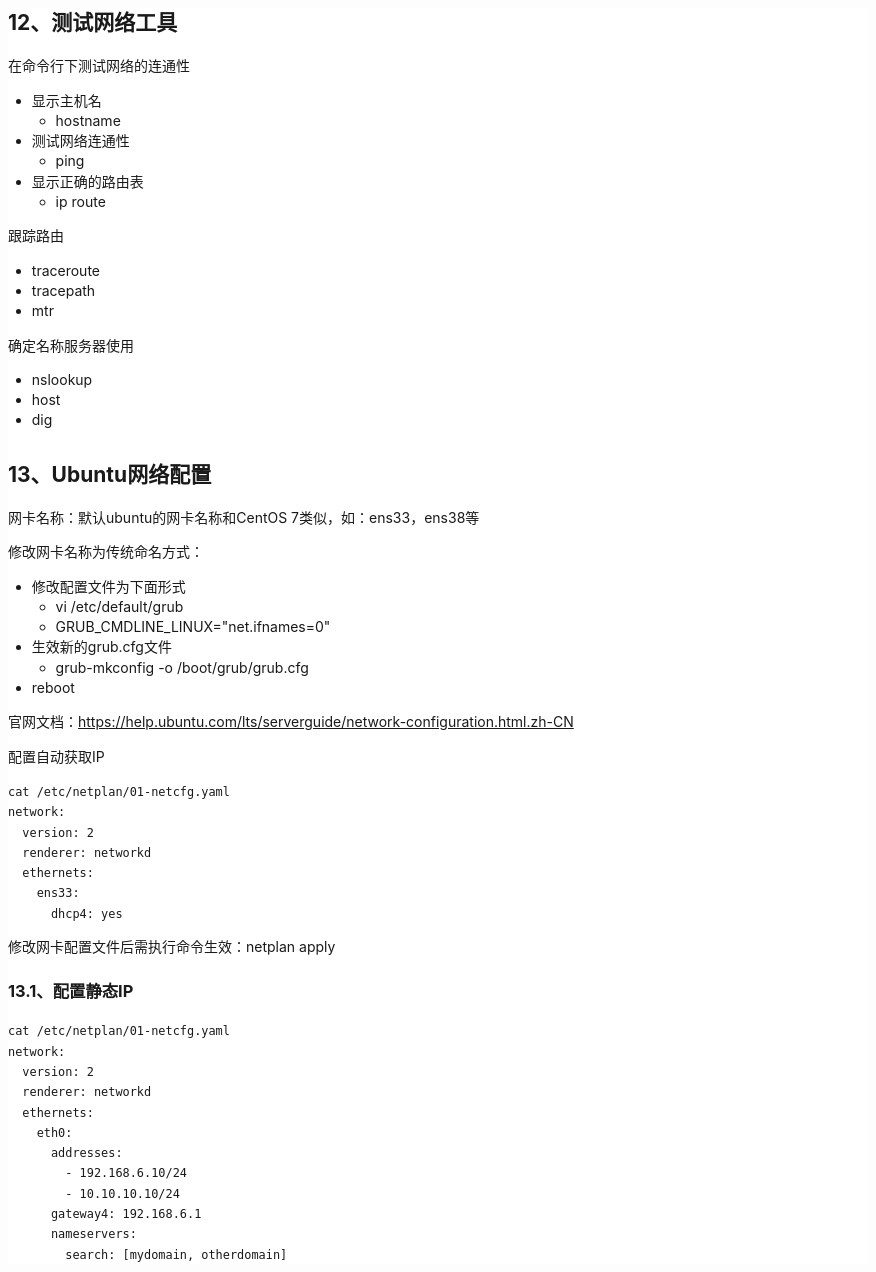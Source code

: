 ## 12、测试网络工具

在命令行下测试网络的连通性

- 显示主机名
  - hostname
- 测试网络连通性
  - ping
- 显示正确的路由表
  - ip route

跟踪路由

- traceroute
- tracepath
- mtr

确定名称服务器使用

- nslookup
- host
- dig



## 13、Ubuntu网络配置

网卡名称：默认ubuntu的网卡名称和CentOS 7类似，如：ens33，ens38等

修改网卡名称为传统命名方式：

- 修改配置文件为下面形式
  - vi /etc/default/grub
  - GRUB_CMDLINE_LINUX="net.ifnames=0" 
- 生效新的grub.cfg文件
  - grub-mkconfig -o /boot/grub/grub.cfg
- reboot

官网文档：https://help.ubuntu.com/lts/serverguide/network-configuration.html.zh-CN

配置自动获取IP

```
cat /etc/netplan/01-netcfg.yaml
network:
  version: 2
  renderer: networkd
  ethernets:
    ens33:
      dhcp4: yes
```

修改网卡配置文件后需执行命令生效：netplan apply

### 13.1、配置静态IP

```
cat /etc/netplan/01-netcfg.yaml
network:
  version: 2
  renderer: networkd
  ethernets:
    eth0:
      addresses:
        - 192.168.6.10/24
        - 10.10.10.10/24
      gateway4: 192.168.6.1
      nameservers:
        search: [mydomain, otherdomain]
```